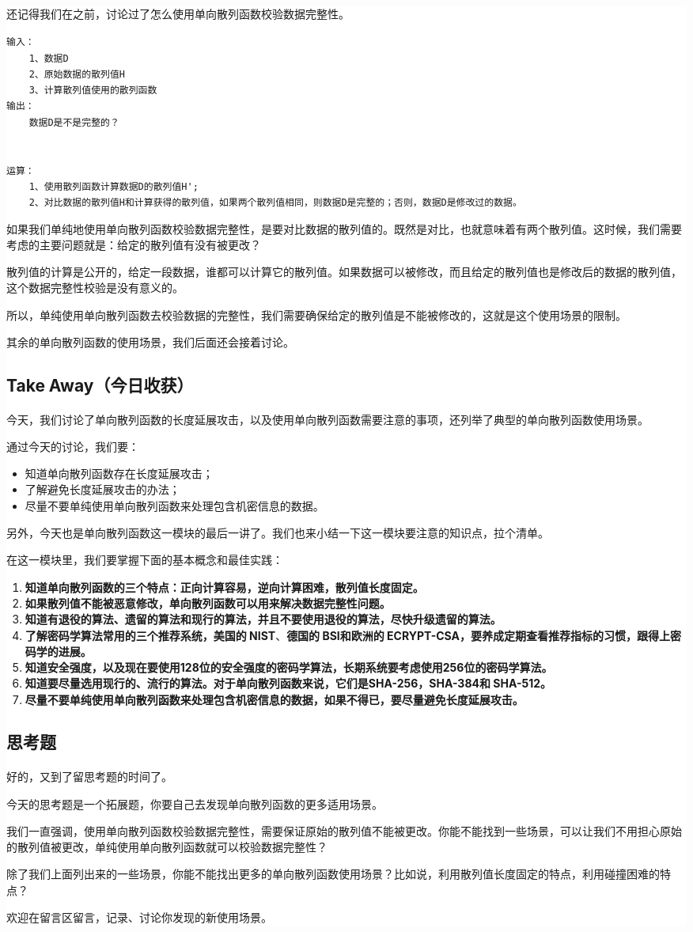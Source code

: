 还记得我们在之前，讨论过了怎么使用单向散列函数校验数据完整性。

```
输入：
    1、数据D
    2、原始数据的散列值H
    3、计算散列值使用的散列函数
输出：
    数据D是不是完整的？


运算：
    1、使用散列函数计算数据D的散列值H';
    2、对比数据的散列值H和计算获得的散列值，如果两个散列值相同，则数据D是完整的；否则，数据D是修改过的数据。
```

如果我们单纯地使用单向散列函数校验数据完整性，是要对比数据的散列值的。既然是对比，也就意味着有两个散列值。这时候，我们需要考虑的主要问题就是：给定的散列值有没有被更改？

散列值的计算是公开的，给定一段数据，谁都可以计算它的散列值。如果数据可以被修改，而且给定的散列值也是修改后的数据的散列值，这个数据完整性校验是没有意义的。

所以，单纯使用单向散列函数去校验数据的完整性，我们需要确保给定的散列值是不能被修改的，这就是这个使用场景的限制。

其余的单向散列函数的使用场景，我们后面还会接着讨论。

## Take Away（今日收获）

今天，我们讨论了单向散列函数的长度延展攻击，以及使用单向散列函数需要注意的事项，还列举了典型的单向散列函数使用场景。

通过今天的讨论，我们要：

- 知道单向散列函数存在长度延展攻击；
- 了解避免长度延展攻击的办法；
- 尽量不要单纯使用单向散列函数来处理包含机密信息的数据。

另外，今天也是单向散列函数这一模块的最后一讲了。我们也来小结一下这一模块要注意的知识点，拉个清单。

在这一模块里，我们要掌握下面的基本概念和最佳实践：

1. **知道单向散列函数的三个特点：正向计算容易，逆向计算困难，散列值长度固定。**
2. **如果散列值不能被恶意修改，单向散列函数可以用来解决数据完整性问题。**
3. **知道有退役的算法、遗留的算法和现行的算法，并且不要使用退役的算法，尽快升级遗留的算法。**
4. **了解密码学算法常用的三个推荐系统，美国的 NIST**、**德国的 BSI和欧洲的 ECRYPT-CSA，要养成定期查看推荐指标的习惯，跟得上密码学的进展。**
5. **知道安全强度，以及现在要使用128位的安全强度的密码学算法，长期系统要考虑使用256位的密码学算法。**
6. **知道要尽量选用现行的、流行的算法。对于单向散列函数来说，它们是SHA-256，SHA-384和 SHA-512。**
7. **尽量不要单纯使用单向散列函数来处理包含机密信息的数据，如果不得已，要尽量避免长度延展攻击。**

## 思考题

好的，又到了留思考题的时间了。

今天的思考题是一个拓展题，你要自己去发现单向散列函数的更多适用场景。

我们一直强调，使用单向散列函数校验数据完整性，需要保证原始的散列值不能被更改。你能不能找到一些场景，可以让我们不用担心原始的散列值被更改，单纯使用单向散列函数就可以校验数据完整性？

除了我们上面列出来的一些场景，你能不能找出更多的单向散列函数使用场景？比如说，利用散列值长度固定的特点，利用碰撞困难的特点？

欢迎在留言区留言，记录、讨论你发现的新使用场景。
